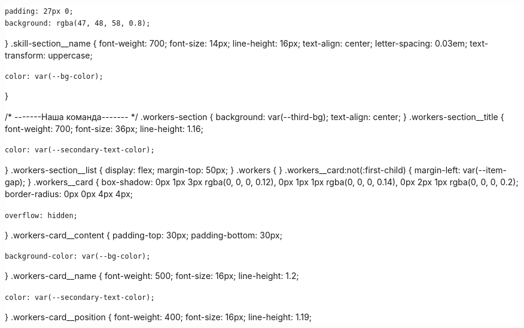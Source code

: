 	padding: 27px 0;
	background: rgba(47, 48, 58, 0.8);
}
.skill-section__name {
	font-weight: 700;
	font-size: 14px;
	line-height: 16px;
	text-align: center;
	letter-spacing: 0.03em;
	text-transform: uppercase;

	color: var(--bg-color);
}

/* -------Наша команда------- */
.workers-section {
	background: var(--third-bg);
	text-align: center;
}
.workers-section__title {
	font-weight: 700;
	font-size: 36px;
	line-height: 1.16;

	color: var(--secondary-text-color);
}
.workers-section__list {
	display: flex;
	margin-top: 50px;
}
.workers {
}
.workers__card:not(:first-child) {
	margin-left: var(--item-gap);
}
.workers__card {
	box-shadow: 0px 1px 3px rgba(0, 0, 0, 0.12), 0px 1px 1px rgba(0, 0, 0, 0.14), 0px 2px 1px rgba(0, 0, 0, 0.2);
	border-radius: 0px 0px 4px 4px;

	overflow: hidden;
}
.workers-card__content {
	padding-top: 30px;
	padding-bottom: 30px;

	background-color: var(--bg-color);
}
.workers-card__name {
	font-weight: 500;
	font-size: 16px;
	line-height: 1.2;

	color: var(--secondary-text-color);
}
.workers-card__position {
	font-weight: 400;
	font-size: 16px;
	line-height: 1.19;
